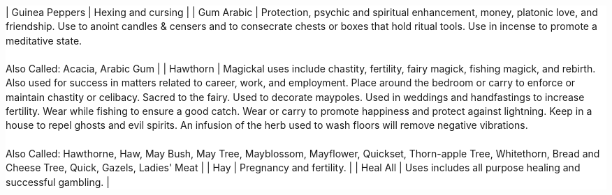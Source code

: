 | Guinea Peppers                                                                                                                                                                                                                                   | Hexing and cursing                                                                                                                                                                                                                                                                                                                                                                                                                                                                                                                                                                                                                                                                                                                                                                                                                                                                                                                                                 |
| Gum Arabic                                                                                                                                                                                                                                       | Protection, psychic and spiritual enhancement, money, platonic love, and friendship. Use to anoint candles & censers and to consecrate chests or boxes that hold ritual tools. Use in incense to promote a meditative state.<br><br>Also Called: Acacia, Arabic Gum                                                                                                                                                                                                                                                                                                                                                                                                                                                                                                                                                                                                                                                                                                |
| Hawthorn                                                                                                                                                                                                                                         | Magickal uses include chastity, fertility, fairy magick, fishing magick, and rebirth. Also used for success in matters related to career, work, and employment. Place around the bedroom or carry to enforce or maintain chastity or celibacy. Sacred to the fairy. Used to decorate maypoles. Used in weddings and handfastings to increase fertility. Wear while fishing to ensure a good catch. Wear or carry to promote happiness and protect against lightning. Keep in a house to repel ghosts and evil spirits. An infusion of the herb used to wash floors will remove negative vibrations.<br><br>Also Called: Hawthorne, Haw, May Bush, May Tree, Mayblossom, Mayflower, Quickset, Thorn-apple Tree, Whitethorn, Bread and Cheese Tree, Quick, Gazels, Ladies' Meat                                                                                                                                                                                      |
| Hay                                                                                                                                                                                                                                              | Pregnancy and fertility.                                                                                                                                                                                                                                                                                                                                                                                                                                                                                                                                                                                                                                                                                                                                                                                                                                                                                                                                           |
| Heal All[](https://web.archive.org/web/20221205205056/https://web.archive.org/web/20190520065758/http://themagickalcat.com/tab1/store/item/fxh0/Herbs_E_-_J_alphabetical/Herbs_-_Heal_All_Cut_-_1_oz.html)                                       | Uses includes all purpose healing and successful gambling.                                                                                                                                                                                                                                                                                                                                                                                                                                                                                                                                                                                                                                                                                                                                                                                                                                                                                                         |